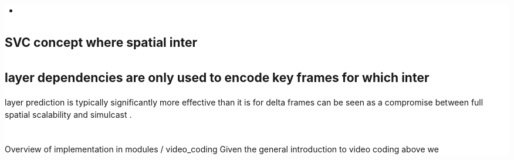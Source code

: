 -
SVC
concept
where
spatial
inter
-
layer
dependencies
are
only
used
to
encode
key
frames
for
which
inter
-
layer
prediction
is
typically
significantly
more
effective
than
it
is
for
delta
frames
can
be
seen
as
a
compromise
between
full
spatial
scalability
and
simulcast
.
#
#
Overview
of
implementation
in
modules
/
video_coding
Given
the
general
introduction
to
video
coding
above
we